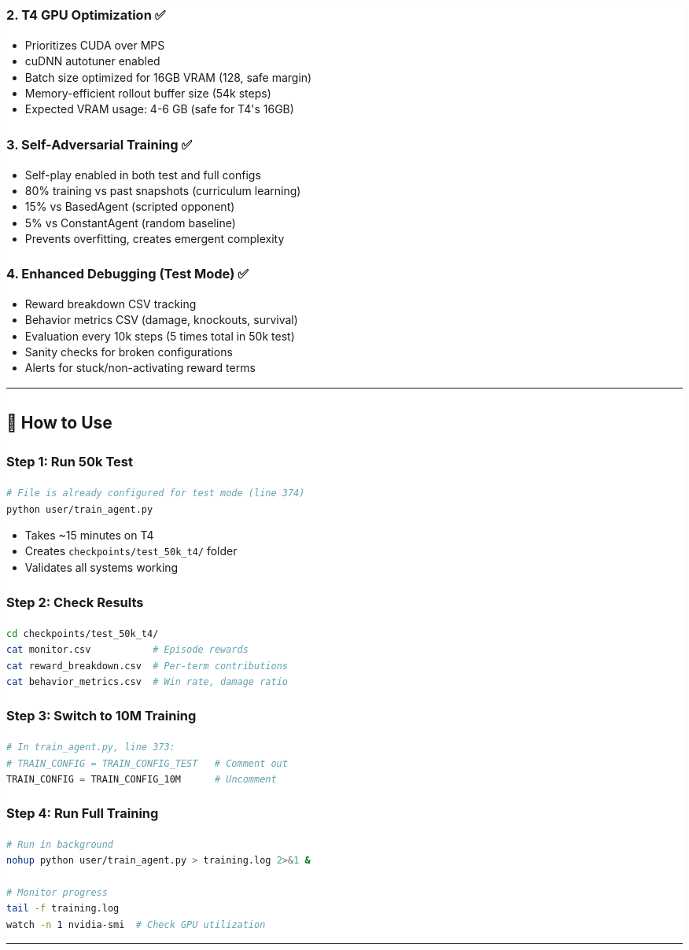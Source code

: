 ### 2. T4 GPU Optimization ✅
- Prioritizes CUDA over MPS
- cuDNN autotuner enabled
- Batch size optimized for 16GB VRAM (128, safe margin)
- Memory-efficient rollout buffer size (54k steps)
- Expected VRAM usage: 4-6 GB (safe for T4's 16GB)

### 3. Self-Adversarial Training ✅
- Self-play enabled in both test and full configs
- 80% training vs past snapshots (curriculum learning)
- 15% vs BasedAgent (scripted opponent)
- 5% vs ConstantAgent (random baseline)
- Prevents overfitting, creates emergent complexity

### 4. Enhanced Debugging (Test Mode) ✅
- Reward breakdown CSV tracking
- Behavior metrics CSV (damage, knockouts, survival)
- Evaluation every 10k steps (5 times total in 50k test)
- Sanity checks for broken configurations
- Alerts for stuck/non-activating reward terms

---

## 🚀 How to Use

### Step 1: Run 50k Test
```bash
# File is already configured for test mode (line 374)
python user/train_agent.py
```
- Takes ~15 minutes on T4
- Creates `checkpoints/test_50k_t4/` folder
- Validates all systems working

### Step 2: Check Results
```bash
cd checkpoints/test_50k_t4/
cat monitor.csv           # Episode rewards
cat reward_breakdown.csv  # Per-term contributions
cat behavior_metrics.csv  # Win rate, damage ratio
```

### Step 3: Switch to 10M Training
```python
# In train_agent.py, line 373:
# TRAIN_CONFIG = TRAIN_CONFIG_TEST   # Comment out
TRAIN_CONFIG = TRAIN_CONFIG_10M      # Uncomment
```

### Step 4: Run Full Training
```bash
# Run in background
nohup python user/train_agent.py > training.log 2>&1 &

# Monitor progress
tail -f training.log
watch -n 1 nvidia-smi  # Check GPU utilization
```

---